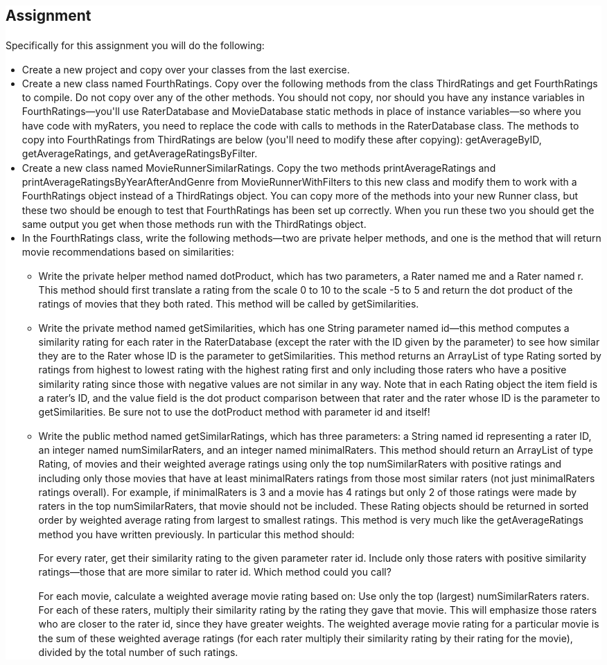 ## Assignment
Specifically for this assignment you will do the following:
- Create a new project and copy over your classes from the last exercise.
- Create a new class named FourthRatings. Copy over the following methods from the class ThirdRatings and get FourthRatings to compile. Do not copy over any of the other methods. You should not copy, nor should you have any instance variables in FourthRatings—you'll use RaterDatabase and MovieDatabase static methods in place of instance variables—so where you have code with myRaters, you need to replace the code with calls to methods in the RaterDatabase class. The methods to copy into FourthRatings from ThirdRatings are below (you'll need to modify these after copying): getAverageByID, getAverageRatings, and getAverageRatingsByFilter.
- Create a new class named MovieRunnerSimilarRatings. Copy the two methods printAverageRatings and printAverageRatingsByYearAfterAndGenre from MovieRunnerWithFilters to this new class and modify them to work with a FourthRatings object instead of a ThirdRatings object. You can copy more of the methods into your new Runner class, but these two should be enough to test that FourthRatings has been set up correctly. When you run these two you should get the same output you get when those methods run with the ThirdRatings object.
- In the FourthRatings class, write the following methods—two are private helper methods, and one is the method that will return movie recommendations based on similarities:
  - Write the private helper method named dotProduct, which has two parameters, a Rater named me and a Rater named r. This method should first translate a rating from the scale 0 to 10 to the scale -5 to 5 and return the dot product of the ratings of movies that they both rated. This method will be called by getSimilarities.
  - Write the private method named getSimilarities, which has one String parameter named id—this method computes a similarity rating for each rater in the RaterDatabase (except the rater with the ID given by the parameter) to see how similar they are to the Rater whose ID is the parameter to getSimilarities. This method returns an ArrayList of type Rating sorted by ratings from highest to lowest rating with the highest rating first and only including those raters who have a positive similarity rating since those with negative values are not similar in any way. Note that in each Rating object the item field is a rater’s ID, and the value field is the dot product comparison between that rater and the rater whose ID is the parameter to getSimilarities. Be sure not to use the dotProduct method with parameter id and itself!
  - Write the public method named getSimilarRatings, which has three parameters: a String named id representing a rater ID, an integer named numSimilarRaters, and an integer named minimalRaters. This method should return an ArrayList of type Rating, of movies and their weighted average ratings using only the top numSimilarRaters with positive ratings and including only those movies that have at least minimalRaters ratings from those most similar raters (not just minimalRaters ratings overall). For example, if minimalRaters is 3 and a movie has 4 ratings but only 2 of those ratings were made by raters in the top numSimilarRaters, that movie should not be included. These Rating objects should be returned in sorted order by weighted average rating from largest to smallest ratings. This method is very much like the getAverageRatings method you have written previously. In particular this method should:
  
    For every rater, get their similarity rating to the given parameter rater id. Include only those raters with positive similarity ratings—those that are more similar to rater id. Which method could you call?
  
    For each movie, calculate a weighted average movie rating based on: Use only the top (largest) numSimilarRaters raters. For each of these raters, multiply their similarity rating by the rating they gave that movie. This will emphasize those raters who are closer to the rater id, since they have greater weights. The weighted average movie rating for a particular movie is the sum of these weighted average ratings (for each rater multiply their similarity rating by their rating for the movie), divided by the total number of such ratings.
    